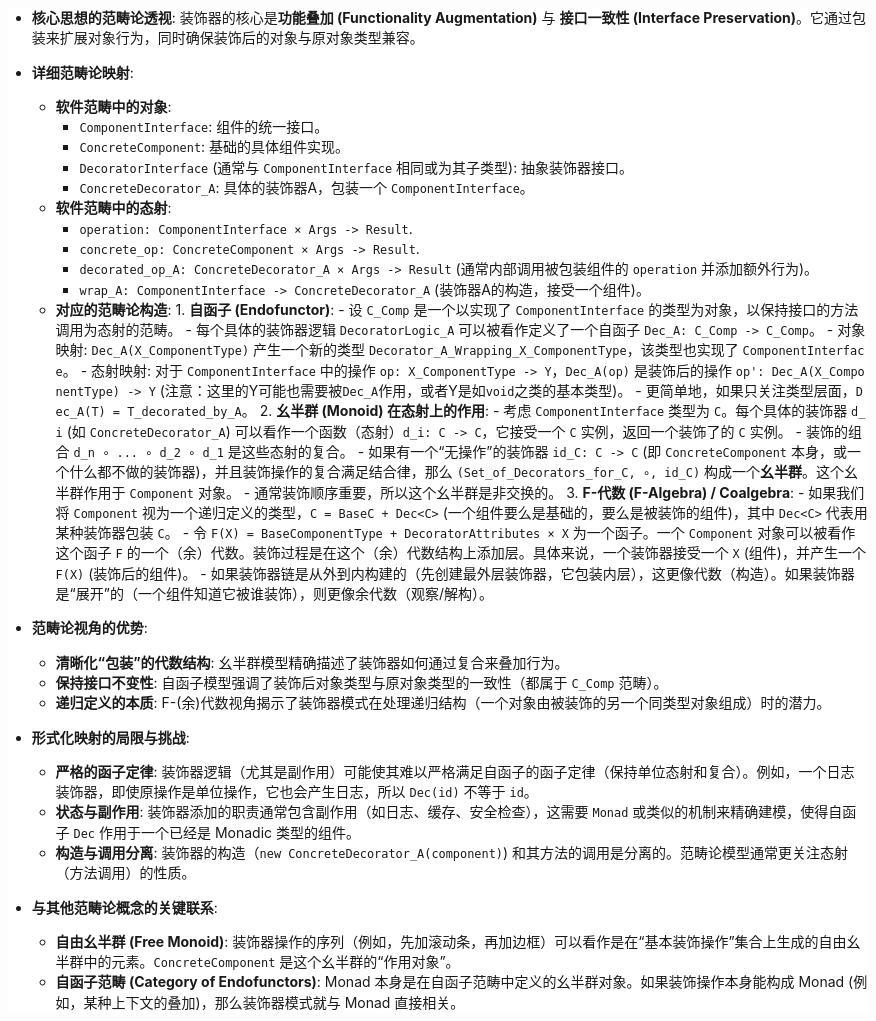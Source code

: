 - **核心思想的范畴论透视**: 装饰器的核心是**功能叠加 (Functionality Augmentation)** 与 **接口一致性 (Interface Preservation)**。它通过包装来扩展对象行为，同时确保装饰后的对象与原对象类型兼容。

- **详细范畴论映射**:
  - **软件范畴中的对象**:
    - `ComponentInterface`: 组件的统一接口。
    - `ConcreteComponent`: 基础的具体组件实现。
    - `DecoratorInterface` (通常与 `ComponentInterface` 相同或为其子类型): 抽象装饰器接口。
    - `ConcreteDecorator_A`: 具体的装饰器A，包装一个 `ComponentInterface`。
  - **软件范畴中的态射**:
    - `operation: ComponentInterface × Args -> Result`.
    - `concrete_op: ConcreteComponent × Args -> Result`.
    - `decorated_op_A: ConcreteDecorator_A × Args -> Result` (通常内部调用被包装组件的 `operation` 并添加额外行为)。
    - `wrap_A: ComponentInterface -> ConcreteDecorator_A` (装饰器A的构造，接受一个组件)。
  - **对应的范畴论构造**:
        1. **自函子 (Endofunctor)**:
            - 设 `C_Comp` 是一个以实现了 `ComponentInterface` 的类型为对象，以保持接口的方法调用为态射的范畴。
            - 每个具体的装饰器逻辑 `DecoratorLogic_A` 可以被看作定义了一个自函子 `Dec_A: C_Comp -> C_Comp`。
                - 对象映射: `Dec_A(X_ComponentType)` 产生一个新的类型 `Decorator_A_Wrapping_X_ComponentType`，该类型也实现了 `ComponentInterface`。
                - 态射映射: 对于 `ComponentInterface` 中的操作 `op: X_ComponentType -> Y`，`Dec_A(op)` 是装饰后的操作 `op': Dec_A(X_ComponentType) -> Y` (注意：这里的Y可能也需要被`Dec_A`作用，或者Y是如`void`之类的基本类型)。
            - 更简单地，如果只关注类型层面，`Dec_A(T) = T_decorated_by_A`。
        2. **幺半群 (Monoid) 在态射上的作用**:
            - 考虑 `ComponentInterface` 类型为 `C`。每个具体的装饰器 `d_i` (如 `ConcreteDecorator_A`) 可以看作一个函数（态射）`d_i: C -> C`，它接受一个 `C` 实例，返回一个装饰了的 `C` 实例。
            - 装饰的组合 `d_n ∘ ... ∘ d_2 ∘ d_1` 是这些态射的复合。
            - 如果有一个“无操作”的装饰器 `id_C: C -> C` (即 `ConcreteComponent` 本身，或一个什么都不做的装饰器)，并且装饰操作的复合满足结合律，那么 `(Set_of_Decorators_for_C, ∘, id_C)` 构成一个**幺半群**。这个幺半群作用于 `Component` 对象。
            - 通常装饰顺序重要，所以这个幺半群是非交换的。
        3. **F-代数 (F-Algebra) / Coalgebra**:
            - 如果我们将 `Component` 视为一个递归定义的类型，`C = BaseC + Dec<C>` (一个组件要么是基础的，要么是被装饰的组件)，其中 `Dec<C>` 代表用某种装饰器包装 `C`。
            - 令 `F(X) = BaseComponentType + DecoratorAttributes × X` 为一个函子。一个 `Component` 对象可以被看作这个函子 `F` 的一个（余）代数。装饰过程是在这个（余）代数结构上添加层。具体来说，一个装饰器接受一个 `X` (组件)，并产生一个 `F(X)` (装饰后的组件)。
            - 如果装饰器链是从外到内构建的（先创建最外层装饰器，它包装内层），这更像代数（构造）。如果装饰器是“展开”的（一个组件知道它被谁装饰），则更像余代数（观察/解构）。

- **范畴论视角的优势**:
  - **清晰化“包装”的代数结构**: 幺半群模型精确描述了装饰器如何通过复合来叠加行为。
  - **保持接口不变性**: 自函子模型强调了装饰后对象类型与原对象类型的一致性（都属于 `C_Comp` 范畴）。
  - **递归定义的本质**: F-(余)代数视角揭示了装饰器模式在处理递归结构（一个对象由被装饰的另一个同类型对象组成）时的潜力。

- **形式化映射的局限与挑战**:
  - **严格的函子定律**: 装饰器逻辑（尤其是副作用）可能使其难以严格满足自函子的函子定律（保持单位态射和复合）。例如，一个日志装饰器，即使原操作是单位操作，它也会产生日志，所以 `Dec(id)` 不等于 `id`。
  - **状态与副作用**: 装饰器添加的职责通常包含副作用（如日志、缓存、安全检查），这需要 `Monad` 或类似的机制来精确建模，使得自函子 `Dec` 作用于一个已经是 Monadic 类型的组件。
  - **构造与调用分离**: 装饰器的构造（`new ConcreteDecorator_A(component)`) 和其方法的调用是分离的。范畴论模型通常更关注态射（方法调用）的性质。

- **与其他范畴论概念的关键联系**:
  - **自由幺半群 (Free Monoid)**: 装饰器操作的序列（例如，先加滚动条，再加边框）可以看作是在“基本装饰操作”集合上生成的自由幺半群中的元素。`ConcreteComponent` 是这个幺半群的“作用对象”。
  - **自函子范畴 (Category of Endofunctors)**: Monad 本身是在自函子范畴中定义的幺半群对象。如果装饰操作本身能构成 Monad (例如，某种上下文的叠加)，那么装饰器模式就与 Monad 直接相关。
